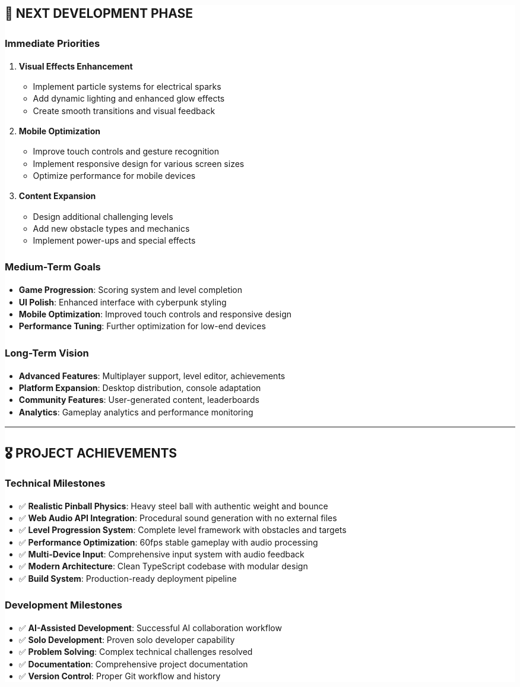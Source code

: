
## 🎯 NEXT DEVELOPMENT PHASE

### Immediate Priorities
1. **Visual Effects Enhancement**
   - Implement particle systems for electrical sparks
   - Add dynamic lighting and enhanced glow effects
   - Create smooth transitions and visual feedback

2. **Mobile Optimization**
   - Improve touch controls and gesture recognition
   - Implement responsive design for various screen sizes
   - Optimize performance for mobile devices

3. **Content Expansion**
   - Design additional challenging levels
   - Add new obstacle types and mechanics
   - Implement power-ups and special effects

### Medium-Term Goals
- **Game Progression**: Scoring system and level completion
- **UI Polish**: Enhanced interface with cyberpunk styling
- **Mobile Optimization**: Improved touch controls and responsive design
- **Performance Tuning**: Further optimization for low-end devices

### Long-Term Vision
- **Advanced Features**: Multiplayer support, level editor, achievements
- **Platform Expansion**: Desktop distribution, console adaptation
- **Community Features**: User-generated content, leaderboards
- **Analytics**: Gameplay analytics and performance monitoring

---

## 🎖️ PROJECT ACHIEVEMENTS

### Technical Milestones
- ✅ **Realistic Pinball Physics**: Heavy steel ball with authentic weight and bounce
- ✅ **Web Audio API Integration**: Procedural sound generation with no external files
- ✅ **Level Progression System**: Complete level framework with obstacles and targets  
- ✅ **Performance Optimization**: 60fps stable gameplay with audio processing
- ✅ **Multi-Device Input**: Comprehensive input system with audio feedback
- ✅ **Modern Architecture**: Clean TypeScript codebase with modular design
- ✅ **Build System**: Production-ready deployment pipeline

### Development Milestones
- ✅ **AI-Assisted Development**: Successful AI collaboration workflow
- ✅ **Solo Development**: Proven solo developer capability
- ✅ **Problem Solving**: Complex technical challenges resolved
- ✅ **Documentation**: Comprehensive project documentation
- ✅ **Version Control**: Proper Git workflow and history
